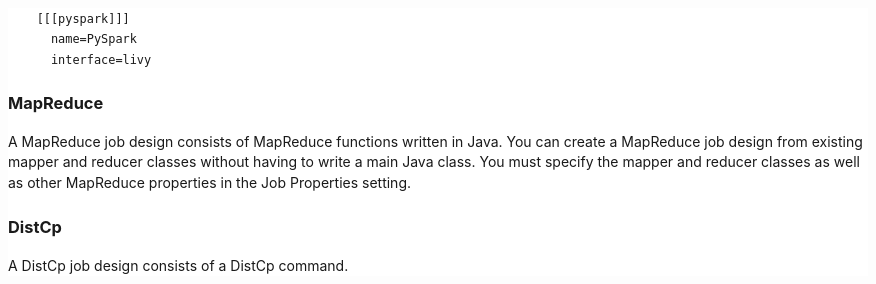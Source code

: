         [[[pyspark]]]
          name=PySpark
          interface=livy

### MapReduce

A MapReduce job design consists of MapReduce functions written in Java.
You can create a MapReduce job design from existing mapper and reducer
classes without having to write a main Java class. You must specify the
mapper and reducer classes as well as other MapReduce properties in the
Job Properties setting.

### DistCp

A DistCp job design consists of a DistCp command.
